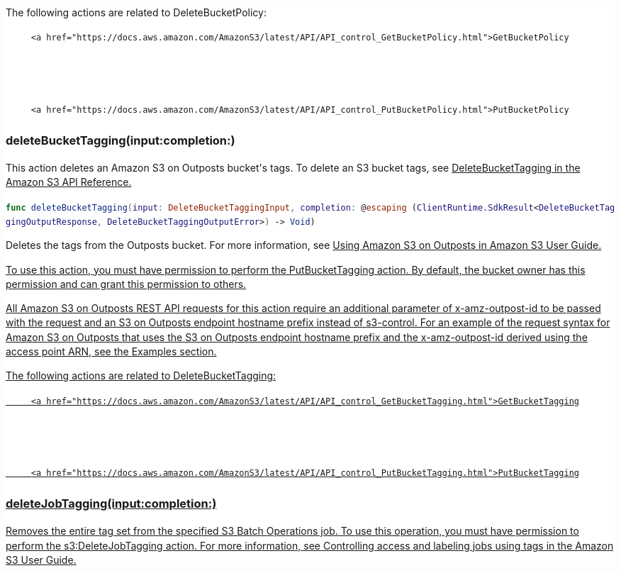 The following actions are related to DeleteBucketPolicy:

``` 
     <a href="https://docs.aws.amazon.com/AmazonS3/latest/API/API_control_GetBucketPolicy.html">GetBucketPolicy




     <a href="https://docs.aws.amazon.com/AmazonS3/latest/API/API_control_PutBucketPolicy.html">PutBucketPolicy
```

### deleteBucketTagging(input:​completion:​)

This action deletes an Amazon S3 on Outposts bucket's tags. To delete an
S3 bucket tags, see <a href="https:​//docs.aws.amazon.com/AmazonS3/latest/API/API_DeleteBucketTagging.html">DeleteBucketTagging in the Amazon S3 API Reference.

``` swift
func deleteBucketTagging(input: DeleteBucketTaggingInput, completion: @escaping (ClientRuntime.SdkResult<DeleteBucketTaggingOutputResponse, DeleteBucketTaggingOutputError>) -> Void)
```

Deletes the tags from the Outposts bucket. For more information, see <a href="https://docs.aws.amazon.com/AmazonS3/latest/userguide/S3onOutposts.html">Using Amazon S3 on Outposts in
Amazon S3 User Guide.

To use this action, you must have permission to perform the PutBucketTagging action.
By default, the bucket owner has this permission and can grant this permission to others.

All Amazon S3 on Outposts REST API requests for this action require an additional parameter of x-amz-outpost-id to be passed with the request and an S3 on Outposts endpoint hostname prefix instead of s3-control. For an example of the request syntax for Amazon S3 on Outposts that uses the S3 on Outposts endpoint hostname prefix and the x-amz-outpost-id derived using the access point ARN, see the <a href="https://docs.aws.amazon.com/AmazonS3/latest/API/API_control_DeleteBucketTagging.html#API_control_DeleteBucketTagging_Examples">Examples section.

The following actions are related to DeleteBucketTagging:

``` 
     <a href="https://docs.aws.amazon.com/AmazonS3/latest/API/API_control_GetBucketTagging.html">GetBucketTagging




     <a href="https://docs.aws.amazon.com/AmazonS3/latest/API/API_control_PutBucketTagging.html">PutBucketTagging
```

### deleteJobTagging(input:​completion:​)

Removes the entire tag set from the specified S3 Batch Operations job. To use this operation,
you must have permission to perform the s3:​DeleteJobTagging action. For more
information, see <a href="https:​//docs.aws.amazon.com/AmazonS3/latest/dev/batch-ops-managing-jobs.html#batch-ops-job-tags">Controlling access and labeling jobs using tags in the
Amazon S3 User Guide.
